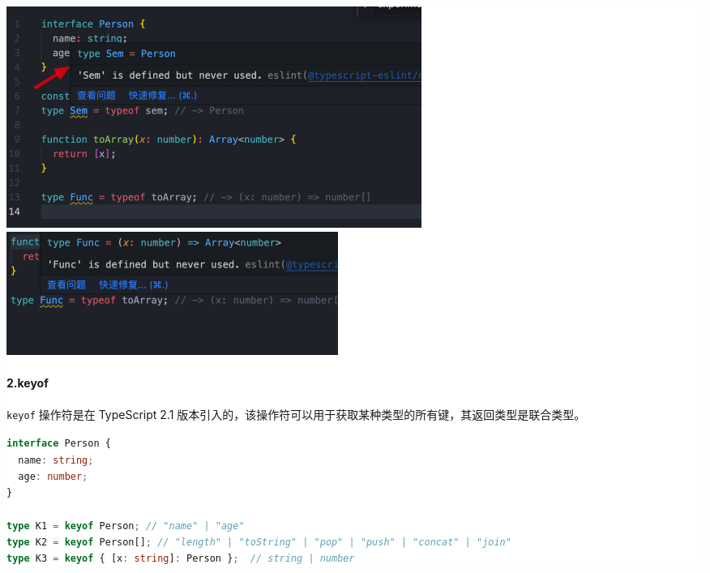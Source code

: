 <img src="images/image-20220123111359723.png" alt="image-20220123111359723" style="zoom:50%;" />



<img src="images/image-20220123111858811.png" alt="image-20220123111858811" style="zoom:50%;" />



#### 2.keyof

`keyof` 操作符是在 TypeScript 2.1 版本引入的，该操作符可以用于获取某种类型的所有键，其返回类型是联合类型。

```typescript
interface Person {
  name: string;
  age: number;
}

type K1 = keyof Person; // "name" | "age"
type K2 = keyof Person[]; // "length" | "toString" | "pop" | "push" | "concat" | "join" 
type K3 = keyof { [x: string]: Person };  // string | number
```


  [index: string]: string; 
  [index: number]: string;
  [p in Keys]: any
